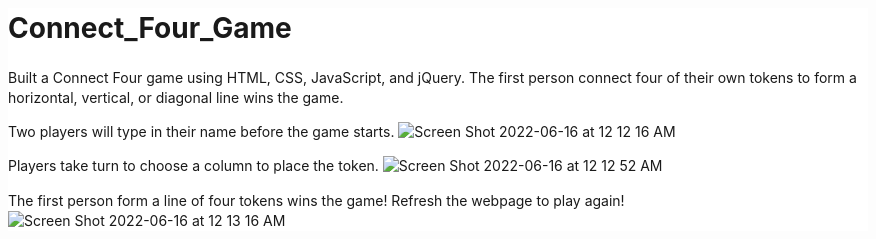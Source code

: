 # Connect_Four_Game
Built a Connect Four game using HTML, CSS, JavaScript, and jQuery. 
The first person connect four of their own tokens to form a horizontal, vertical, or diagonal line wins the game.

Two players will type in their name before the game starts.
<img width="1792" alt="Screen Shot 2022-06-16 at 12 12 16 AM" src="https://user-images.githubusercontent.com/61369941/173990660-f2b7120d-5f4e-411a-abd1-fcfd1fe3f586.png">

Players take turn to choose a column to place the token.
<img width="1792" alt="Screen Shot 2022-06-16 at 12 12 52 AM" src="https://user-images.githubusercontent.com/61369941/173990731-4a964d6e-e514-4529-a91b-4c37fe38ace9.png">

The first person form a line of four tokens wins the game! Refresh the webpage to play again!
<img width="1792" alt="Screen Shot 2022-06-16 at 12 13 16 AM" src="https://user-images.githubusercontent.com/61369941/173990795-c77889e7-21bb-4b49-bf7d-3ad4e4d6b279.png">
